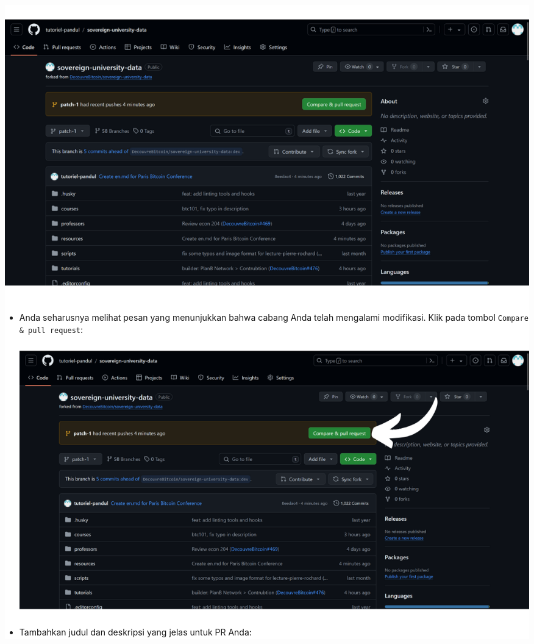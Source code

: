 ![konferensi](assets/42.webp)
- Anda seharusnya melihat pesan yang menunjukkan bahwa cabang Anda telah mengalami modifikasi. Klik pada tombol `Compare & pull request`:
![konferensi](assets/43.webp)
- Tambahkan judul dan deskripsi yang jelas untuk PR Anda:
